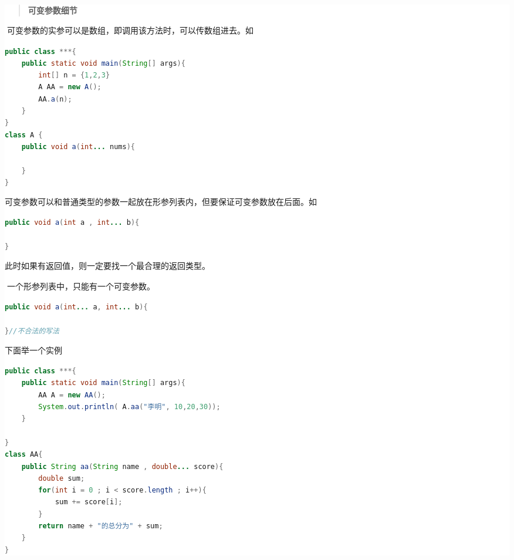 > **可变参数细节**

​	可变参数的实参可以是数组，即调用该方法时，可以传数组进去。如

~~~java
public class ***{
    public static void main(String[] args){
        int[] n = {1,2,3}
        A AA = new A();
        AA.a(n);
    }
}
class A {
    public void a(int... nums){
        
    }
}
~~~



​	可变参数可以和普通类型的参数一起放在形参列表内，但要保证可变参数放在后面。如

~~~java
public void a(int a , int... b){
    
}
~~~

此时如果有返回值，则一定要找一个最合理的返回类型。



​	一个形参列表中，只能有一个可变参数。

~~~java
public void a(int... a, int... b){
    
}//不合法的写法
~~~



下面举一个实例

~~~java
public class ***{
    public static void main(String[] args){
        AA A = new AA();
       	System.out.println( A.aa("李明", 10,20,30));
    }
    
}
class AA{
    public String aa(String name , double... score){
        double sum;
        for(int i = 0 ; i < score.length ; i++){
            sum += score[i];
        }
        return name + "的总分为" + sum;
    }
}
~~~
